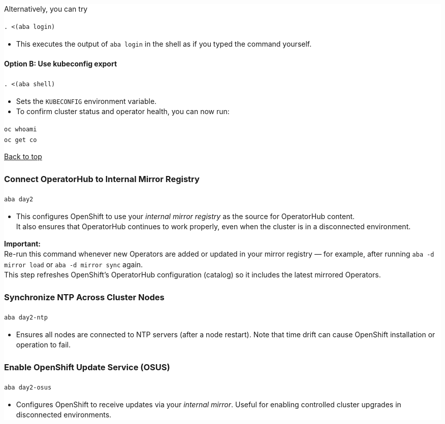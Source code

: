 Alternatively, you can try
```
. <(aba login)
```
- This executes the output of `aba login` in the shell as if you typed the command yourself.



#### Option B: Use kubeconfig export
```
. <(aba shell)
```
- Sets the `KUBECONFIG` environment variable.
- To confirm cluster status and operator health, you can now run:

```
oc whoami
oc get co
```


[Back to top](#who-should-use-aba)



### Connect OperatorHub to Internal Mirror Registry

```
aba day2
```

- This configures OpenShift to use your _internal mirror registry_ as the source for OperatorHub content.  
It also ensures that OperatorHub continues to work properly, even when the cluster is in a disconnected environment.  

**Important:**  
Re-run this command whenever new Operators are added or updated in your mirror registry — for example, after running `aba -d mirror load` or `aba -d mirror sync` again.  
This step refreshes OpenShift’s OperatorHub configuration (catalog) so it includes the latest mirrored Operators.


### Synchronize NTP Across Cluster Nodes

```
aba day2-ntp
```
- Ensures all nodes are connected to NTP servers (after a node restart). Note that time drift can cause OpenShift installation or operation to fail.



### Enable OpenShift Update Service (OSUS)

```
aba day2-osus
```
- Configures OpenShift to receive updates via your _internal mirror_. Useful for enabling controlled cluster upgrades in disconnected environments.

